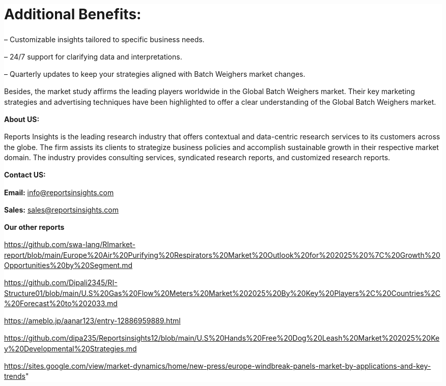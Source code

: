 # <strong>Additional Benefits:</strong>

– Customizable insights tailored to specific business needs.

– 24/7 support for clarifying data and interpretations.

– Quarterly updates to keep your strategies aligned with Batch Weighers market changes.

Besides, the market study affirms the leading players worldwide in the Global Batch Weighers market. Their key marketing strategies and advertising techniques have been highlighted to offer a clear understanding of the Global Batch Weighers market.

<strong><strong>About US</strong>:</strong>

Reports Insights is the leading research industry that offers contextual and data-centric research services to its customers across the globe. The firm assists its clients to strategize business policies and accomplish sustainable growth in their respective market domain. The industry provides consulting services, syndicated research reports, and customized research reports.

<strong>Contact US:</strong>

<p class=><b>Email:</b> <a href=mailto:info@reportsinsights.com>info@reportsinsights.com</a></p>
<p class=><b>Sales:</b> <a href=mailto:sales@reportsinsights.com>sales@reportsinsights.com</a></p>

<strong>Our other reports</strong>

<a href=https://github.com/swa-lang/RImarket-report/blob/main/Europe%20Air%20Purifying%20Respirators%20Market%20Outlook%20for%202025%20%7C%20Growth%20Opportunities%20by%20Segment.md>https://github.com/swa-lang/RImarket-report/blob/main/Europe%20Air%20Purifying%20Respirators%20Market%20Outlook%20for%202025%20%7C%20Growth%20Opportunities%20by%20Segment.md</a>

<a href=https://github.com/Dipali2345/RI-Structure01/blob/main/U.S%20Gas%20Flow%20Meters%20Market%202025%20By%20Key%20Players%2C%20Countries%2C%20Forecast%20to%202033.md>https://github.com/Dipali2345/RI-Structure01/blob/main/U.S%20Gas%20Flow%20Meters%20Market%202025%20By%20Key%20Players%2C%20Countries%2C%20Forecast%20to%202033.md</a>

<a href=https://ameblo.jp/aanar123/entry-12886959889.html>https://ameblo.jp/aanar123/entry-12886959889.html</a>

<a href=https://github.com/dipa235/Reportsinsights12/blob/main/U.S%20Hands%20Free%20Dog%20Leash%20Market%202025%20Key%20Developmental%20Strategies.md>https://github.com/dipa235/Reportsinsights12/blob/main/U.S%20Hands%20Free%20Dog%20Leash%20Market%202025%20Key%20Developmental%20Strategies.md</a>

<a href=https://sites.google.com/view/market-dynamics/home/new-press/europe-windbreak-panels-market-by-applications-and-key-trends>https://sites.google.com/view/market-dynamics/home/new-press/europe-windbreak-panels-market-by-applications-and-key-trends</a>"

